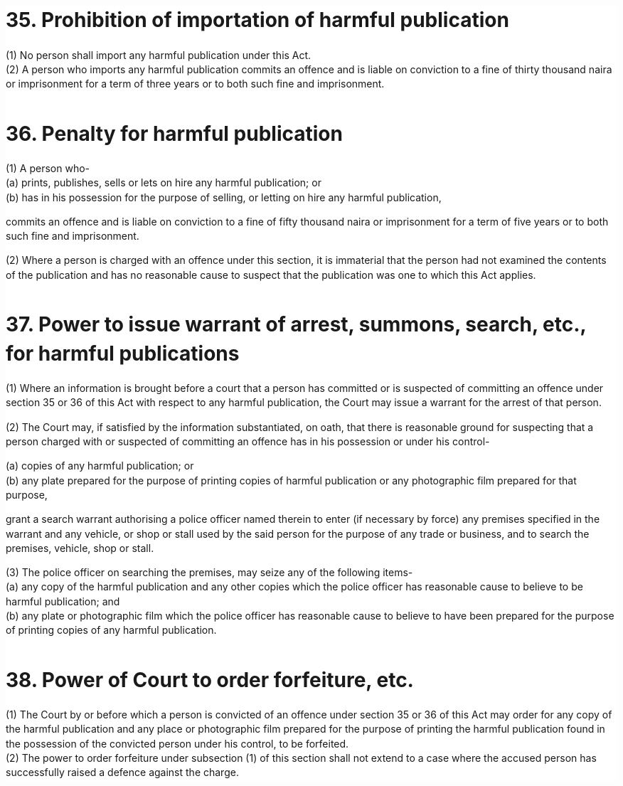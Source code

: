 # 35. Prohibition of importation of harmful publication

(1) No person shall import any harmful publication under this Act.  
(2) A person who imports any harmful publication commits an offence and is liable on conviction to a fine of thirty thousand naira or imprisonment for a term of three years or to both such fine and imprisonment.

# 36. Penalty for harmful publication

(1) A person who-  
(a) prints, publishes, sells or lets on hire any harmful publication; or  
(b) has in his possession for the purpose of selling, or letting on hire any harmful publication,

commits an offence and is liable on conviction to a fine of fifty thousand naira or imprisonment for a term of five years or to both such fine and imprisonment.

(2) Where a person is charged with an offence under this section, it is immaterial that the person had not examined the contents of the publication and has no reasonable cause to suspect that the publication was one to which this Act applies.

# 37. Power to issue warrant of arrest, summons, search, etc., for harmful publications

(1) Where an information is brought before a court that a person has committed or is suspected of committing an offence under section 35 or 36 of this Act with respect to any harmful publication, the Court may issue a warrant for the arrest of that person.

(2) The Court may, if satisfied by the information substantiated, on oath, that there is reasonable ground for suspecting that a person charged with or suspected of committing an offence has in his possession or under his control-

(a) copies of any harmful publication; or  
(b) any plate prepared for the purpose of printing copies of harmful publication or any photographic film prepared for that purpose,

grant a search warrant authorising a police officer named therein to enter (if necessary by force) any premises specified in the warrant and any vehicle, or shop or stall used by the said person for the purpose of any trade or business, and to search the premises, vehicle, shop or stall.

(3) The police officer on searching the premises, may seize any of the following items-  
(a) any copy of the harmful publication and any other copies which the police officer has reasonable cause to believe to be harmful publication; and  
(b) any plate or photographic film which the police officer has reasonable cause to believe to have been prepared for the purpose of printing copies of any harmful publication.

# 38. Power of Court to order forfeiture, etc.

(1) The Court by or before which a person is convicted of an offence under section 35 or 36 of this Act may order for any copy of the harmful publication and any place or photographic film prepared for the purpose of printing the harmful publication found in the possession of the convicted person under his control, to be forfeited.  
(2) The power to order forfeiture under subsection (1) of this section shall not extend to a case where the accused person has successfully raised a defence against the charge.
